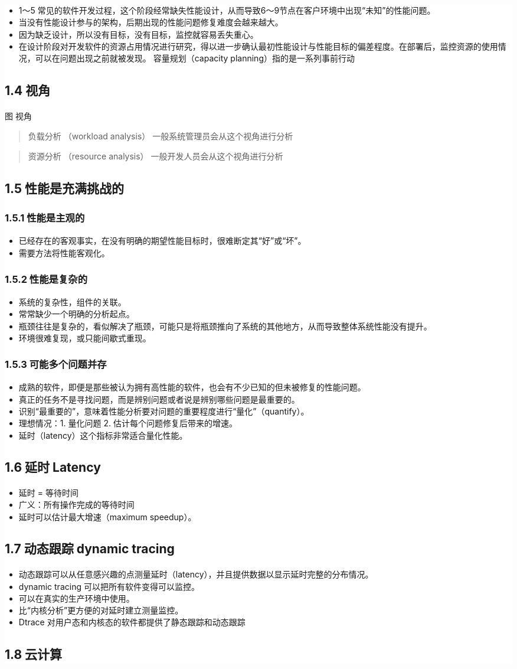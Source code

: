 - 1～5 常见的软件开发过程，这个阶段经常缺失性能设计，从而导致6～9节点在客户环境中出现“未知”的性能问题。
- 当没有性能设计参与的架构，后期出现的性能问题修复难度会越来越大。
- 因为缺乏设计，所以没有目标，没有目标，监控就容易丢失重心。
- 在设计阶段对开发软件的资源占用情况进行研究，得以进一步确认最初性能设计与性能目标的偏差程度。在部署后，监控资源的使用情况，可以在问题出现之前就被发现。
  容量规划（capacity planning）指的是一系列事前行动

## 1.4 视角

图 视角

> 负载分析 （workload analysis） 一般系统管理员会从这个视角进行分析

> 资源分析 （resource analysis） 一般开发人员会从这个视角进行分析

## 1.5 性能是充满挑战的

### 1.5.1 性能是主观的

- 已经存在的客观事实，在没有明确的期望性能目标时，很难断定其“好”或“坏”。
- 需要方法将性能客观化。

### 1.5.2 性能是复杂的

- 系统的复杂性，组件的关联。
- 常常缺少一个明确的分析起点。
- 瓶颈往往是复杂的，看似解决了瓶颈，可能只是将瓶颈推向了系统的其他地方，从而导致整体系统性能没有提升。
- 环境很难复现，或只能间歇式重现。

### 1.5.3 可能多个问题并存

- 成熟的软件，即便是那些被认为拥有高性能的软件，也会有不少已知的但未被修复的性能问题。
- 真正的任务不是寻找问题，而是辨别问题或者说是辨别哪些问题是最重要的。
- 识别“最重要的”，意味着性能分析要对问题的重要程度进行“量化”（quantify）。
- 理想情况：1. 量化问题 2. 估计每个问题修复后带来的增速。
- 延时（latency）这个指标非常适合量化性能。

## 1.6 延时 Latency

- 延时 = 等待时间
- 广义：所有操作完成的等待时间
- 延时可以估计最大增速（maximum speedup）。

## 1.7 动态跟踪 dynamic tracing

- 动态跟踪可以从任意感兴趣的点测量延时（latency），并且提供数据以显示延时完整的分布情况。
- dynamic tracing 可以把所有软件变得可以监控。
- 可以在真实的生产环境中使用。
- 比“内核分析”更方便的对延时建立测量监控。
- Dtrace 对用户态和内核态的软件都提供了静态跟踪和动态跟踪

## 1.8 云计算
